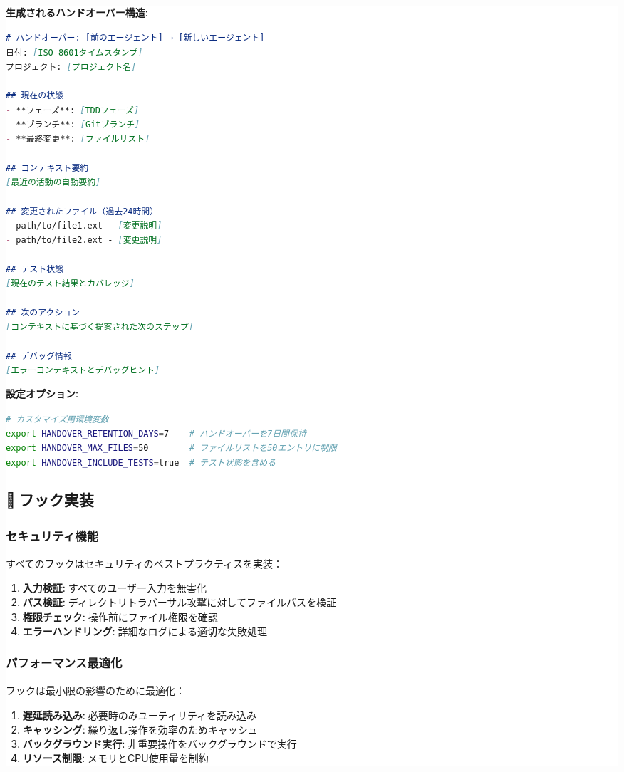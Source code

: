 **生成されるハンドオーバー構造**:
```markdown
# ハンドオーバー: [前のエージェント] → [新しいエージェント]
日付: [ISO 8601タイムスタンプ]
プロジェクト: [プロジェクト名]

## 現在の状態
- **フェーズ**: [TDDフェーズ]
- **ブランチ**: [Gitブランチ]
- **最終変更**: [ファイルリスト]

## コンテキスト要約
[最近の活動の自動要約]

## 変更されたファイル（過去24時間）
- path/to/file1.ext - [変更説明]
- path/to/file2.ext - [変更説明]

## テスト状態
[現在のテスト結果とカバレッジ]

## 次のアクション
[コンテキストに基づく提案された次のステップ]

## デバッグ情報
[エラーコンテキストとデバッグヒント]
```

**設定オプション**:
```bash
# カスタマイズ用環境変数
export HANDOVER_RETENTION_DAYS=7    # ハンドオーバーを7日間保持
export HANDOVER_MAX_FILES=50        # ファイルリストを50エントリに制限
export HANDOVER_INCLUDE_TESTS=true  # テスト状態を含める
```

## 🚀 フック実装

### セキュリティ機能

すべてのフックはセキュリティのベストプラクティスを実装：

1. **入力検証**: すべてのユーザー入力を無害化
2. **パス検証**: ディレクトリトラバーサル攻撃に対してファイルパスを検証
3. **権限チェック**: 操作前にファイル権限を確認
4. **エラーハンドリング**: 詳細なログによる適切な失敗処理

### パフォーマンス最適化

フックは最小限の影響のために最適化：

1. **遅延読み込み**: 必要時のみユーティリティを読み込み
2. **キャッシング**: 繰り返し操作を効率のためキャッシュ
3. **バックグラウンド実行**: 非重要操作をバックグラウンドで実行
4. **リソース制限**: メモリとCPU使用量を制約

